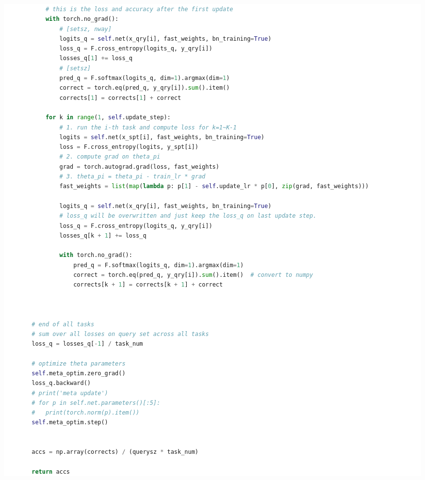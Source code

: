 ```py
            # this is the loss and accuracy after the first update
            with torch.no_grad():
                # [setsz, nway]
                logits_q = self.net(x_qry[i], fast_weights, bn_training=True)
                loss_q = F.cross_entropy(logits_q, y_qry[i])
                losses_q[1] += loss_q
                # [setsz]
                pred_q = F.softmax(logits_q, dim=1).argmax(dim=1)
                correct = torch.eq(pred_q, y_qry[i]).sum().item()
                corrects[1] = corrects[1] + correct

            for k in range(1, self.update_step):
                # 1. run the i-th task and compute loss for k=1~K-1
                logits = self.net(x_spt[i], fast_weights, bn_training=True)
                loss = F.cross_entropy(logits, y_spt[i])
                # 2. compute grad on theta_pi
                grad = torch.autograd.grad(loss, fast_weights)
                # 3. theta_pi = theta_pi - train_lr * grad
                fast_weights = list(map(lambda p: p[1] - self.update_lr * p[0], zip(grad, fast_weights)))

                logits_q = self.net(x_qry[i], fast_weights, bn_training=True)
                # loss_q will be overwritten and just keep the loss_q on last update step.
                loss_q = F.cross_entropy(logits_q, y_qry[i])
                losses_q[k + 1] += loss_q

                with torch.no_grad():
                    pred_q = F.softmax(logits_q, dim=1).argmax(dim=1)
                    correct = torch.eq(pred_q, y_qry[i]).sum().item()  # convert to numpy
                    corrects[k + 1] = corrects[k + 1] + correct



        # end of all tasks
        # sum over all losses on query set across all tasks
        loss_q = losses_q[-1] / task_num

        # optimize theta parameters
        self.meta_optim.zero_grad()
        loss_q.backward()
        # print('meta update')
        # for p in self.net.parameters()[:5]:
        # 	print(torch.norm(p).item())
        self.meta_optim.step()


        accs = np.array(corrects) / (querysz * task_num)

        return accs
```
